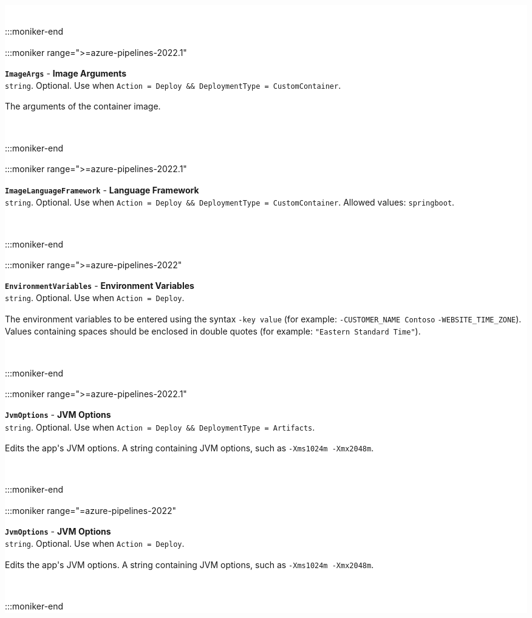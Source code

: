 <br>

:::moniker-end


:::moniker range=">=azure-pipelines-2022.1"

**`ImageArgs`** - **Image Arguments**<br>
`string`. Optional. Use when `Action = Deploy && DeploymentType = CustomContainer`.<br>

The arguments of the container image.

<br>

:::moniker-end


:::moniker range=">=azure-pipelines-2022.1"

**`ImageLanguageFramework`** - **Language Framework**<br>
`string`. Optional. Use when `Action = Deploy && DeploymentType = CustomContainer`. Allowed values: `springboot`.<br>


<br>

:::moniker-end


:::moniker range=">=azure-pipelines-2022"

**`EnvironmentVariables`** - **Environment Variables**<br>
`string`. Optional. Use when `Action = Deploy`.<br>

The environment variables to be entered using the syntax `-key value` (for example: `-CUSTOMER_NAME Contoso` `-WEBSITE_TIME_ZONE`). Values containing spaces should be enclosed in double quotes (for example: `"Eastern Standard Time"`).

<br>

:::moniker-end


:::moniker range=">=azure-pipelines-2022.1"

**`JvmOptions`** - **JVM Options**<br>
`string`. Optional. Use when `Action = Deploy && DeploymentType = Artifacts`.<br>

Edits the app's JVM options. A string containing JVM options, such as `-Xms1024m -Xmx2048m`.

<br>

:::moniker-end

:::moniker range="=azure-pipelines-2022"

**`JvmOptions`** - **JVM Options**<br>
`string`. Optional. Use when `Action = Deploy`.<br>

Edits the app's JVM options. A string containing JVM options, such as `-Xms1024m -Xmx2048m`.

<br>

:::moniker-end
